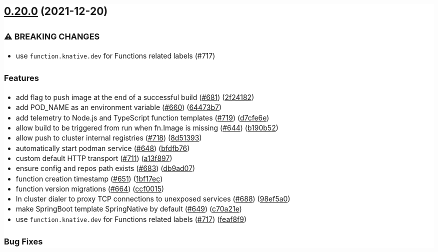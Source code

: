 ## [0.20.0](https://www.github.com/knative-sandbox/kn-plugin-func/compare/v0.19.0...v0.20.0) (2021-12-20)


### ⚠ BREAKING CHANGES

* use `function.knative.dev` for Functions related labels (#717)

### Features

* add flag to push image at the end of a successful build ([#681](https://www.github.com/knative-sandbox/kn-plugin-func/issues/681)) ([2f24182](https://www.github.com/knative-sandbox/kn-plugin-func/commit/2f241824ff3a2664a987fe742aed2f0b56aeb9ab))
* add POD_NAME as an environment variable ([#660](https://www.github.com/knative-sandbox/kn-plugin-func/issues/660)) ([64473b7](https://www.github.com/knative-sandbox/kn-plugin-func/commit/64473b7197bb5a821b6724a8b914784891b1a828))
* add telemetry to Node.js and TypeScript function templates ([#719](https://www.github.com/knative-sandbox/kn-plugin-func/issues/719)) ([d7cfe6e](https://www.github.com/knative-sandbox/kn-plugin-func/commit/d7cfe6ead76f15c4bcd34a132d0c17c02a149548))
* allow build to be triggered from run when fn.Image is missing ([#644](https://www.github.com/knative-sandbox/kn-plugin-func/issues/644)) ([b190b52](https://www.github.com/knative-sandbox/kn-plugin-func/commit/b190b527542bf659f06bf931d94d09542d012c36))
* allow push to cluster internal registries ([#718](https://www.github.com/knative-sandbox/kn-plugin-func/issues/718)) ([8d51393](https://www.github.com/knative-sandbox/kn-plugin-func/commit/8d51393181adca0c74a4b08cfb2dc2da390f983b))
* automatically start podman service ([#648](https://www.github.com/knative-sandbox/kn-plugin-func/issues/648)) ([bfdfb76](https://www.github.com/knative-sandbox/kn-plugin-func/commit/bfdfb760cff575146764f9b841a0cafcb31bcd58))
* custom default HTTP transport ([#711](https://www.github.com/knative-sandbox/kn-plugin-func/issues/711)) ([a13f897](https://www.github.com/knative-sandbox/kn-plugin-func/commit/a13f897fbb996dbfcb2120965745477321087a9c))
* ensure config and repos path exists ([#683](https://www.github.com/knative-sandbox/kn-plugin-func/issues/683)) ([db9ad07](https://www.github.com/knative-sandbox/kn-plugin-func/commit/db9ad07c7048361946a8c7d45c549323eee44a58))
* function creation timestamp ([#651](https://www.github.com/knative-sandbox/kn-plugin-func/issues/651)) ([1bf17ec](https://www.github.com/knative-sandbox/kn-plugin-func/commit/1bf17ec976130551da366e75b38f5169b3daed4e))
* function version migrations ([#664](https://www.github.com/knative-sandbox/kn-plugin-func/issues/664)) ([ccf0015](https://www.github.com/knative-sandbox/kn-plugin-func/commit/ccf00152be0ceba1794267f8e03a09cb32fee514))
* In cluster dialer to proxy TCP connections to unexposed services ([#688](https://www.github.com/knative-sandbox/kn-plugin-func/issues/688)) ([98ef5a0](https://www.github.com/knative-sandbox/kn-plugin-func/commit/98ef5a00356a5b93ef1a6c581ae8d5ba86ee09e4))
* make SpringBoot template SpringNative by default ([#649](https://www.github.com/knative-sandbox/kn-plugin-func/issues/649)) ([c70a21e](https://www.github.com/knative-sandbox/kn-plugin-func/commit/c70a21e9a459d726a4118e177835082323698f83))
* use `function.knative.dev` for Functions related labels ([#717](https://www.github.com/knative-sandbox/kn-plugin-func/issues/717)) ([feaf8f9](https://www.github.com/knative-sandbox/kn-plugin-func/commit/feaf8f91091afc21bcc3e99ed3098c9ff0679883))


### Bug Fixes
